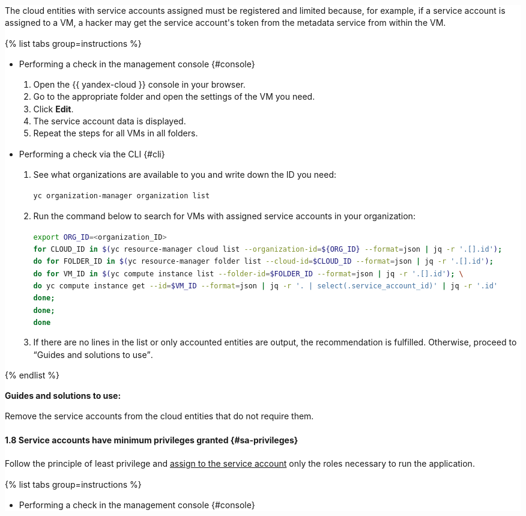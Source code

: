 The cloud entities with service accounts assigned must be registered and limited because, for example, if a service account is assigned to a VM, a hacker may get the service account's token from the metadata service from within the VM.

{% list tabs group=instructions %}

- Performing a check in the management console {#console}

  1. Open the {{ yandex-cloud }} console in your browser.
  1. Go to the appropriate folder and open the settings of the VM you need.
  1. Click **Edit**. 
  1. The service account data is displayed.
  1. Repeat the steps for all VMs in all folders.

- Performing a check via the CLI {#cli}

  1. See what organizations are available to you and write down the ID you need:

      ```bash
      yc organization-manager organization list
      ```

  1. Run the command below to search for VMs with assigned service accounts in your organization:

      ```bash
      export ORG_ID=<organization_ID>
      for CLOUD_ID in $(yc resource-manager cloud list --organization-id=${ORG_ID} --format=json | jq -r '.[].id');
      do for FOLDER_ID in $(yc resource-manager folder list --cloud-id=$CLOUD_ID --format=json | jq -r '.[].id'); 
      do for VM_ID in $(yc compute instance list --folder-id=$FOLDER_ID --format=json | jq -r '.[].id'); \
      do yc compute instance get --id=$VM_ID --format=json | jq -r '. | select(.service_account_id)' | jq -r '.id' 
      done;
      done;
      done
      ```

  1. If there are no lines in the list or only accounted entities are output, the recommendation is fulfilled. Otherwise, proceed to <q>Guides and solutions to use</q>.

{% endlist %}

**Guides and solutions to use:**

Remove the service accounts from the cloud entities that do not require them.

#### 1.8 Service accounts have minimum privileges granted {#sa-privileges}

Follow the principle of least privilege and [assign to the service account](../../../iam/operations/roles/grant.md) only the roles necessary to run the application.

{% list tabs group=instructions %}

- Performing a check in the management console {#console}
